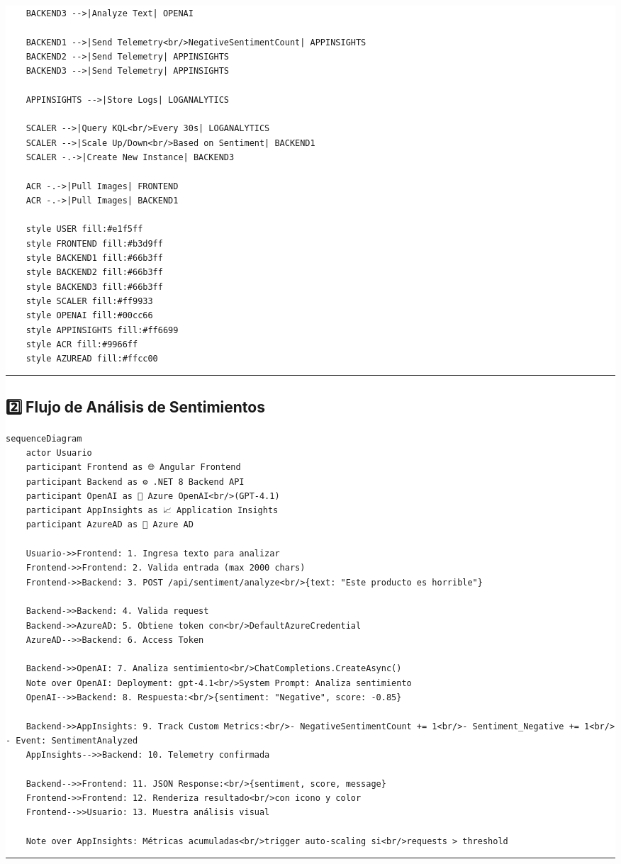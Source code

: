 ```mermaid
    BACKEND3 -->|Analyze Text| OPENAI
    
    BACKEND1 -->|Send Telemetry<br/>NegativeSentimentCount| APPINSIGHTS
    BACKEND2 -->|Send Telemetry| APPINSIGHTS
    BACKEND3 -->|Send Telemetry| APPINSIGHTS
    
    APPINSIGHTS -->|Store Logs| LOGANALYTICS
    
    SCALER -->|Query KQL<br/>Every 30s| LOGANALYTICS
    SCALER -->|Scale Up/Down<br/>Based on Sentiment| BACKEND1
    SCALER -.->|Create New Instance| BACKEND3
    
    ACR -.->|Pull Images| FRONTEND
    ACR -.->|Pull Images| BACKEND1
    
    style USER fill:#e1f5ff
    style FRONTEND fill:#b3d9ff
    style BACKEND1 fill:#66b3ff
    style BACKEND2 fill:#66b3ff
    style BACKEND3 fill:#66b3ff
    style SCALER fill:#ff9933
    style OPENAI fill:#00cc66
    style APPINSIGHTS fill:#ff6699
    style ACR fill:#9966ff
    style AZUREAD fill:#ffcc00
```

---

## 2️⃣ Flujo de Análisis de Sentimientos

```mermaid
sequenceDiagram
    actor Usuario
    participant Frontend as 🌐 Angular Frontend
    participant Backend as ⚙️ .NET 8 Backend API
    participant OpenAI as 🤖 Azure OpenAI<br/>(GPT-4.1)
    participant AppInsights as 📈 Application Insights
    participant AzureAD as 🔐 Azure AD

    Usuario->>Frontend: 1. Ingresa texto para analizar
    Frontend->>Frontend: 2. Valida entrada (max 2000 chars)
    Frontend->>Backend: 3. POST /api/sentiment/analyze<br/>{text: "Este producto es horrible"}
    
    Backend->>Backend: 4. Valida request
    Backend->>AzureAD: 5. Obtiene token con<br/>DefaultAzureCredential
    AzureAD-->>Backend: 6. Access Token
    
    Backend->>OpenAI: 7. Analiza sentimiento<br/>ChatCompletions.CreateAsync()
    Note over OpenAI: Deployment: gpt-4.1<br/>System Prompt: Analiza sentimiento
    OpenAI-->>Backend: 8. Respuesta:<br/>{sentiment: "Negative", score: -0.85}
    
    Backend->>AppInsights: 9. Track Custom Metrics:<br/>- NegativeSentimentCount += 1<br/>- Sentiment_Negative += 1<br/>- Event: SentimentAnalyzed
    AppInsights-->>Backend: 10. Telemetry confirmada
    
    Backend-->>Frontend: 11. JSON Response:<br/>{sentiment, score, message}
    Frontend->>Frontend: 12. Renderiza resultado<br/>con icono y color
    Frontend-->>Usuario: 13. Muestra análisis visual
    
    Note over AppInsights: Métricas acumuladas<br/>trigger auto-scaling si<br/>requests > threshold
```

---